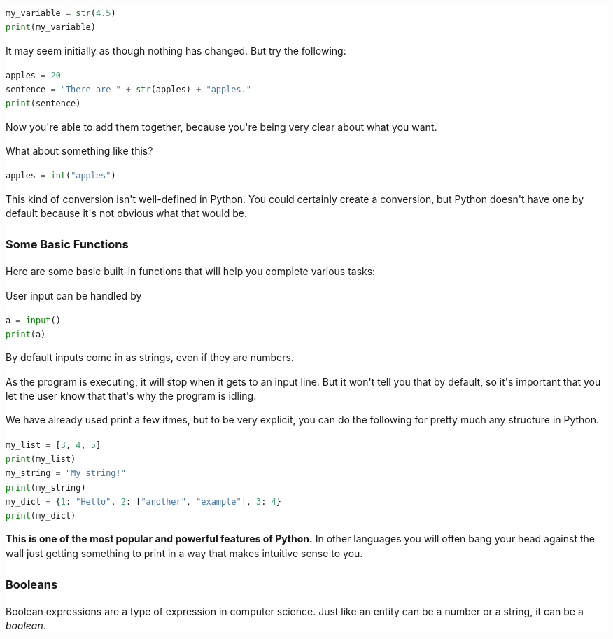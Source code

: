 ```python
my_variable = str(4.5)
print(my_variable)
```

It may seem initially as though nothing has changed. But try the following:

```py
apples = 20
sentence = "There are " + str(apples) + "apples."
print(sentence)
```

Now you're able to add them together, because you're being very clear about what you want.

What about something like this?

```py
apples = int("apples")
```

This kind of conversion isn't well-defined in Python. You could certainly create a conversion, but Python doesn't have one by default because it's not obvious what that would be. 

### Some Basic Functions

Here are some basic built-in functions that will help you complete various tasks:

User input can be handled by

```py
a = input()
print(a)
```

By default inputs come in as strings, even if they are numbers. 

As the program is executing, it will stop when it gets to an input line. But it won't tell you that by default, so it's important that you let the user know that that's why the program is idling. 

We have already used print a few itmes, but to be very explicit, you can do the following for pretty much any structure in Python. 

```py
my_list = [3, 4, 5]
print(my_list)
my_string = "My string!"
print(my_string)
my_dict = {1: "Hello", 2: ["another", "example"], 3: 4}
print(my_dict)
```

**This is one of the most popular and powerful features of Python.** In other languages you will often bang your head against the wall just getting something to print in a way that makes intuitive sense to you.

### Booleans

Boolean expressions are a type of expression in computer science. Just like an entity can be a number or a string, it can be a _boolean_. 


[^1]: It _sort of_ matters. The expression on the left side of `and` will be evaluated first, so if it evaluates to `False`, the expression on the right will never be evaluated. This can be useful in certain specific cases where you are checking whether something is true that may be very computationally intensive. This won't come up in this class, but just in case you are curious about the finer details!